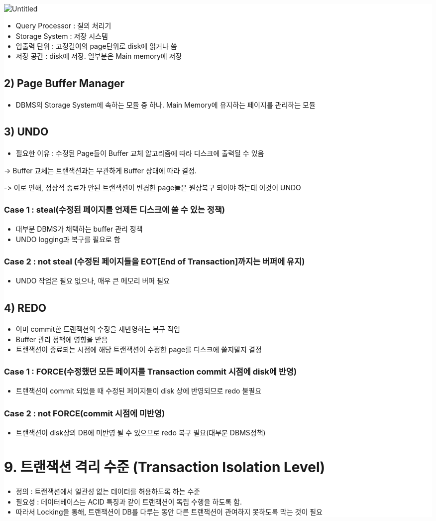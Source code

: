 ![Untitled](https://github.com/KimHyungkeun/KimHyungkeun.github.io/assets/12759500/bd5c0d09-8c52-4c73-88c5-e7197496bad1)


- Query Processor : 질의 처리기
- Storage System : 저장 시스템
- 입출력 단위 : 고정길이의 page단위로 disk에 읽거나 씀
- 저장 공간 : disk에 저장. 일부분은 Main memory에 저장

## 2) Page Buffer Manager

- DBMS의 Storage System에 속하는 모듈 중 하나. Main Memory에 유지하는 페이지를 관리하는 모듈

## 3) UNDO

- 필요한 이유 : 수정된 Page들이 Buffer 교체 알고리즘에 따라 디스크에 출력될 수 있음

-> Buffer 교체는 트랜잭션과는 무관하게 Buffer 상태에 따라 결정.

-> 이로 인해, 정상적 종료가 안된 트랜잭션이 변경한 page들은 원상복구 되어야 하는데 
이것이 UNDO

### Case 1 : steal(수정된 페이지를 언제든 디스크에 쓸 수 있는 정책)

- 대부분 DBMS가 채택하는 buffer 관리 정책
- UNDO logging과 복구를 필요로 함

### Case 2 : not steal (수정된 페이지들을 EOT[End of Transaction]까지는 버퍼에 유지)

- UNDO 작업은 필요 없으나, 매우 큰 메모리 버퍼 필요

## 4) REDO

- 이미 commit한 트랜잭션의 수정을 재반영하는 복구 작업
- Buffer 관리 정책에 영향을 받음
- 트랜잭션이 종료되는 시점에 해당 트랜잭션이 수정한 page를 디스크에 쓸지말지 결정

### Case 1 : FORCE(수정했던 모든 페이지를 Transaction commit 시점에 disk에 반영)

- 트랜잭션이 commit 되었을 때 수정된 페이지들이 disk 상에 반영되므로 redo 불필요

### Case 2 : not FORCE(commit 시점에 미반영)

- 트랜잭션이 disk상의 DB에 미반영 될 수 있으므로 redo 복구 필요(대부분 DBMS정책)

# 9. **트랜잭션 격리 수준 (Transaction Isolation Level)**

- 정의 : 트랜잭션에서 일관성 없는 데이터를 허용하도록 하는 수준
- 필요성 : 데이터베이스는 ACID 특징과 같이 트랜잭션이 독립 수행을 하도록 함.
- 따라서 Locking을 통해, 트랜잭션이 DB를 다루는 동안 다른 트랜잭션이 관여하지 못하도록 막는 것이 필요
